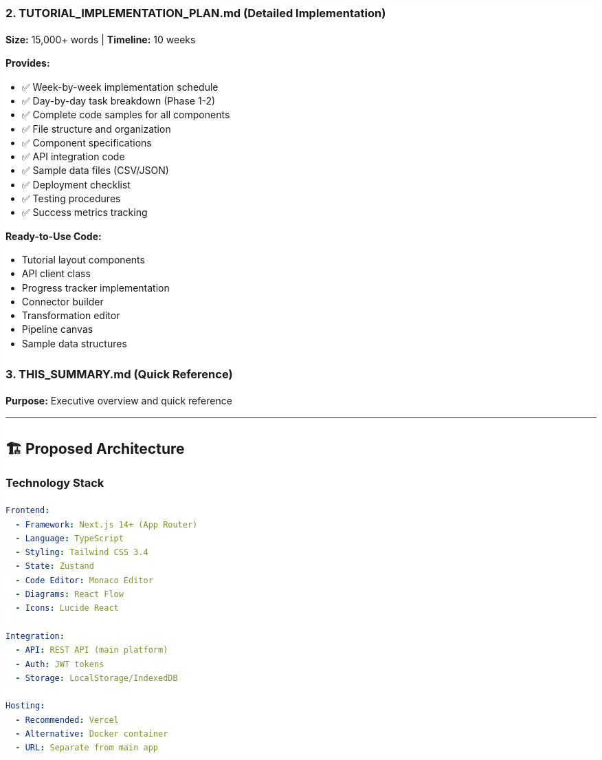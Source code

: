 ### 2. TUTORIAL_IMPLEMENTATION_PLAN.md (Detailed Implementation)
**Size:** 15,000+ words | **Timeline:** 10 weeks

**Provides:**
- ✅ Week-by-week implementation schedule
- ✅ Day-by-day task breakdown (Phase 1-2)
- ✅ Complete code samples for all components
- ✅ File structure and organization
- ✅ Component specifications
- ✅ API integration code
- ✅ Sample data files (CSV/JSON)
- ✅ Deployment checklist
- ✅ Testing procedures
- ✅ Success metrics tracking

**Ready-to-Use Code:**
- Tutorial layout components
- API client class
- Progress tracker implementation
- Connector builder
- Transformation editor
- Pipeline canvas
- Sample data structures

### 3. THIS_SUMMARY.md (Quick Reference)
**Purpose:** Executive overview and quick reference

---

## 🏗️ Proposed Architecture

### Technology Stack
```yaml
Frontend:
  - Framework: Next.js 14+ (App Router)
  - Language: TypeScript
  - Styling: Tailwind CSS 3.4
  - State: Zustand
  - Code Editor: Monaco Editor
  - Diagrams: React Flow
  - Icons: Lucide React

Integration:
  - API: REST API (main platform)
  - Auth: JWT tokens
  - Storage: LocalStorage/IndexedDB

Hosting:
  - Recommended: Vercel
  - Alternative: Docker container
  - URL: Separate from main app
```
